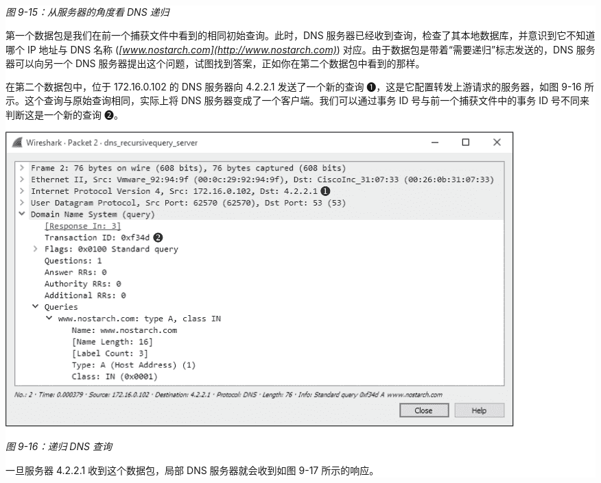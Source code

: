 *图 9-15：从服务器的角度看 DNS 递归*

第一个数据包是我们在前一个捕获文件中看到的相同初始查询。此时，DNS 服务器已经收到查询，检查了其本地数据库，并意识到它不知道哪个 IP 地址与 DNS 名称 (*[www.nostarch.com](http://www.nostarch.com)*) 对应。由于数据包是带着“需要递归”标志发送的，DNS 服务器可以向另一个 DNS 服务器提出这个问题，试图找到答案，正如你在第二个数据包中看到的那样。

在第二个数据包中，位于 172.16.0.102 的 DNS 服务器向 4.2.2.1 发送了一个新的查询 ➊，这是它配置转发上游请求的服务器，如图 9-16 所示。这个查询与原始查询相同，实际上将 DNS 服务器变成了一个客户端。我们可以通过事务 ID 号与前一个捕获文件中的事务 ID 号不同来判断这是一个新的查询 ➋。

![image](img/f179-02.jpg)

*图 9-16：递归 DNS 查询*

一旦服务器 4.2.2.1 收到这个数据包，局部 DNS 服务器就会收到如图 9-17 所示的响应。
